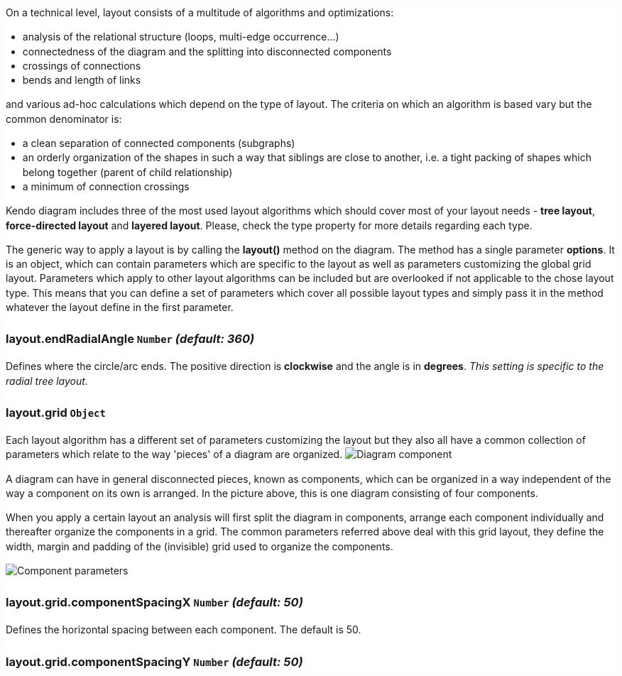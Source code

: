 On a technical level, layout consists of a multitude of algorithms and optimizations:

* analysis of the relational structure (loops, multi-edge occurrence...)
* connectedness of the diagram and the splitting into disconnected components
* crossings of connections
* bends and length of links

and various ad-hoc calculations which depend on the type of layout. The criteria on which an algorithm is based vary but the common denominator is:

* a clean separation of connected components (subgraphs)
* an orderly organization of the shapes in such a way that siblings are close to another, i.e. a tight packing of shapes which belong together (parent of child relationship)
* a minimum of connection crossings

Kendo diagram includes three of the most used layout algorithms which should cover most of your layout needs - **tree layout**, **force-directed layout** and **layered layout**. Please, check the type property for more details regarding each type.

The generic way to apply a layout is by calling the **layout()** method on the diagram. The method has a single parameter **options**. It is an object, which can contain parameters which are specific to the layout as well as parameters customizing the global grid layout. Parameters which apply to other layout algorithms can be included but are overlooked if not applicable to the chose layout type. This means that you can define a set of parameters which cover all possible layout types and simply pass it in the method whatever the layout define in the first parameter.

### layout.endRadialAngle `Number` *(default: 360)*

Defines where the circle/arc ends. The positive direction is **clockwise** and the angle is in **degrees**. *This setting is specific to the radial tree layout.*

### layout.grid `Object`

Each layout algorithm has a different set of parameters customizing the layout but they also all have a common collection of parameters which relate to the way 'pieces' of a diagram are organized.
![Diagram component](/api/javascript/dataviz/diagram/component_example.png)

A diagram can have in general disconnected pieces, known as components, which can be organized in a way independent of the way a component on its own is arranged. In the picture above, this is one diagram consisting of four components.

When you apply a certain layout an analysis will first split the diagram in components, arrange each component individually and thereafter organize the components in a grid. The common parameters referred above deal with this grid layout, they define the width, margin and padding of the (invisible) grid used to organize the components.

![Component parameters](/api/javascript/dataviz/diagram/component_parameters.png)

### layout.grid.componentSpacingX `Number` *(default: 50)*

Defines the horizontal spacing between each component. The default is 50.

### layout.grid.componentSpacingY `Number` *(default: 50)*
